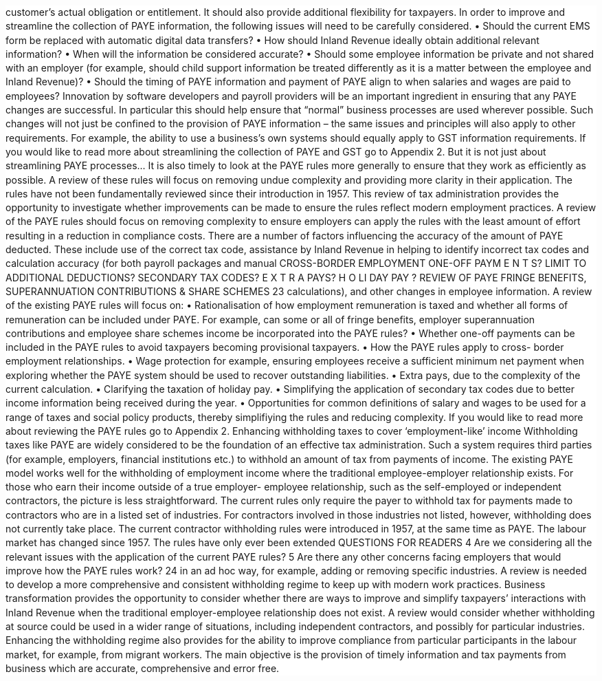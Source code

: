 customer’s actual obligation or entitlement. It should also provide additional flexibility for taxpayers. In order to improve and streamline the collection of PAYE information, the following issues will need to be carefully considered. • Should the current EMS form be replaced with automatic digital data transfers? • How should Inland Revenue ideally obtain additional relevant information? • When will the information be considered accurate? • Should some employee information be private and not shared with an employer (for example, should child support information be treated differently as it is a matter between the employee and Inland Revenue)? • Should the timing of PAYE information and payment of PAYE align to when salaries and wages are paid to employees? Innovation by software developers and payroll providers will be an important ingredient in ensuring that any PAYE changes are successful. In particular this should help ensure that “normal” business processes are used wherever possible. Such changes will not just be confined to the provision of PAYE information – the same issues and principles will also apply to other requirements. For example, the ability to use a business’s own systems should equally apply to GST information requirements. If you would like to read more about streamlining the collection of PAYE and GST go to Appendix 2. But it is not just about streamlining PAYE processes... It is also timely to look at the PAYE rules more generally to ensure that they work as efficiently as possible. A review of these rules will focus on removing undue complexity and providing more clarity in their application. The rules have not been fundamentally reviewed since their introduction in 1957. This review of tax administration provides the opportunity to investigate whether improvements can be made to ensure the rules reflect modern employment practices. A review of the PAYE rules should focus on removing complexity to ensure employers can apply the rules with the least amount of effort resulting in a reduction in compliance costs. There are a number of factors influencing the accuracy of the amount of PAYE deducted. These include use of the correct tax code, assistance by Inland Revenue in helping to identify incorrect tax codes and calculation accuracy (for both payroll packages and manual CROSS-BORDER EMPLOYMENT ONE-OFF PAYM E N T S? LIMIT TO ADDITIONAL DEDUCTIONS? SECONDARY TAX CODES? E X T R A PAYS? H O LI DAY PAY ? REVIEW OF PAYE FRINGE BENEFITS, SUPERANNUATION CONTRIBUTIONS & SHARE SCHEMES 23 calculations), and other changes in employee information. A review of the existing PAYE rules will focus on: • Rationalisation of how employment remuneration is taxed and whether all forms of remuneration can be included under PAYE. For example, can some or all of fringe benefits, employer superannuation contributions and employee share schemes income be incorporated into the PAYE rules? • Whether one-off payments can be included in the PAYE rules to avoid taxpayers becoming provisional taxpayers. • How the PAYE rules apply to cross- border employment relationships. • Wage protection for example, ensuring employees receive a sufficient minimum net payment when exploring whether the PAYE system should be used to recover outstanding liabilities. • Extra pays, due to the complexity of the current calculation. • Clarifying the taxation of holiday pay. • Simplifying the application of secondary tax codes due to better income information being received during the year. • Opportunities for common definitions of salary and wages to be used for a range of taxes and social policy products, thereby simplifiying the rules and reducing complexity. If you would like to read more about reviewing the PAYE rules go to Appendix 2. Enhancing withholding taxes to cover ‘employment-like’ income Withholding taxes like PAYE are widely considered to be the foundation of an effective tax administration. Such a system requires third parties (for example, employers, financial institutions etc.) to withhold an amount of tax from payments of income. The existing PAYE model works well for the withholding of employment income where the traditional employee-employer relationship exists. For those who earn their income outside of a true employer- employee relationship, such as the self-employed or independent contractors, the picture is less straightforward. The current rules only require the payer to withhold tax for payments made to contractors who are in a listed set of industries. For contractors involved in those industries not listed, however, withholding does not currently take place. The current contractor withholding rules were introduced in 1957, at the same time as PAYE. The labour market has changed since 1957. The rules have only ever been extended QUESTIONS FOR READERS 4 Are we considering all the relevant issues with the application of the current PAYE rules? 5 Are there any other concerns facing employers that would improve how the PAYE rules work? 24 in an ad hoc way, for example, adding or removing specific industries. A review is needed to develop a more comprehensive and consistent withholding regime to keep up with modern work practices. Business transformation provides the opportunity to consider whether there are ways to improve and simplify taxpayers’ interactions with Inland Revenue when the traditional employer-employee relationship does not exist. A review would consider whether withholding at source could be used in a wider range of situations, including independent contractors, and possibly for particular industries. Enhancing the withholding regime also provides for the ability to improve compliance from particular participants in the labour market, for example, from migrant workers. The main objective is the provision of timely information and tax payments from business which are accurate, comprehensive and error free.